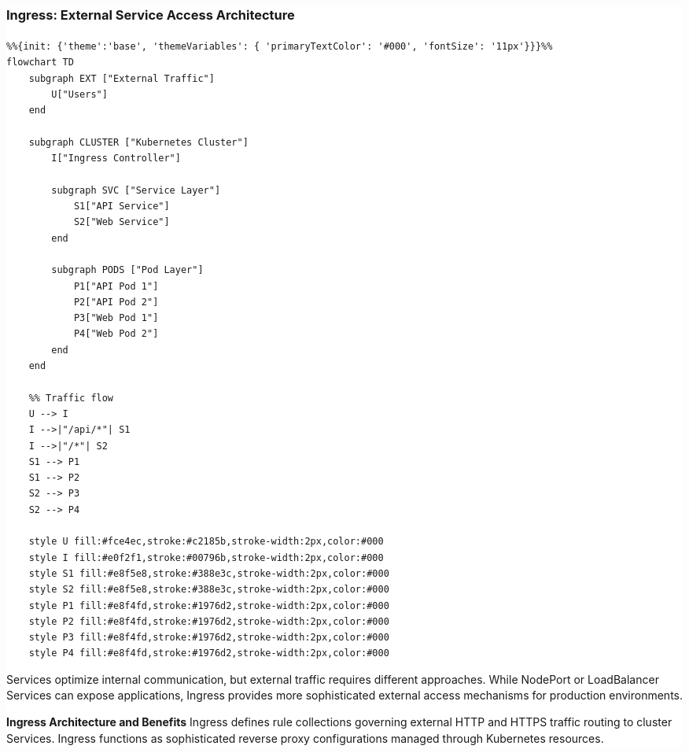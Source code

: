 ### Ingress: External Service Access Architecture


```mermaid
%%{init: {'theme':'base', 'themeVariables': { 'primaryTextColor': '#000', 'fontSize': '11px'}}}%%
flowchart TD
    subgraph EXT ["External Traffic"]
        U["Users"]
    end
    
    subgraph CLUSTER ["Kubernetes Cluster"]
        I["Ingress Controller"]
        
        subgraph SVC ["Service Layer"]
            S1["API Service"]
            S2["Web Service"]
        end
        
        subgraph PODS ["Pod Layer"]
            P1["API Pod 1"]
            P2["API Pod 2"]
            P3["Web Pod 1"]
            P4["Web Pod 2"]
        end
    end
    
    %% Traffic flow
    U --> I
    I -->|"/api/*"| S1
    I -->|"/*"| S2
    S1 --> P1
    S1 --> P2
    S2 --> P3
    S2 --> P4
    
    style U fill:#fce4ec,stroke:#c2185b,stroke-width:2px,color:#000
    style I fill:#e0f2f1,stroke:#00796b,stroke-width:2px,color:#000
    style S1 fill:#e8f5e8,stroke:#388e3c,stroke-width:2px,color:#000
    style S2 fill:#e8f5e8,stroke:#388e3c,stroke-width:2px,color:#000
    style P1 fill:#e8f4fd,stroke:#1976d2,stroke-width:2px,color:#000
    style P2 fill:#e8f4fd,stroke:#1976d2,stroke-width:2px,color:#000
    style P3 fill:#e8f4fd,stroke:#1976d2,stroke-width:2px,color:#000
    style P4 fill:#e8f4fd,stroke:#1976d2,stroke-width:2px,color:#000
```

Services optimize internal communication, but external traffic requires different approaches. While NodePort or LoadBalancer Services can expose applications, Ingress provides more sophisticated external access mechanisms for production environments.

**Ingress Architecture and Benefits**
Ingress defines rule collections governing external HTTP and HTTPS traffic routing to cluster Services. Ingress functions as sophisticated reverse proxy configurations managed through Kubernetes resources.
